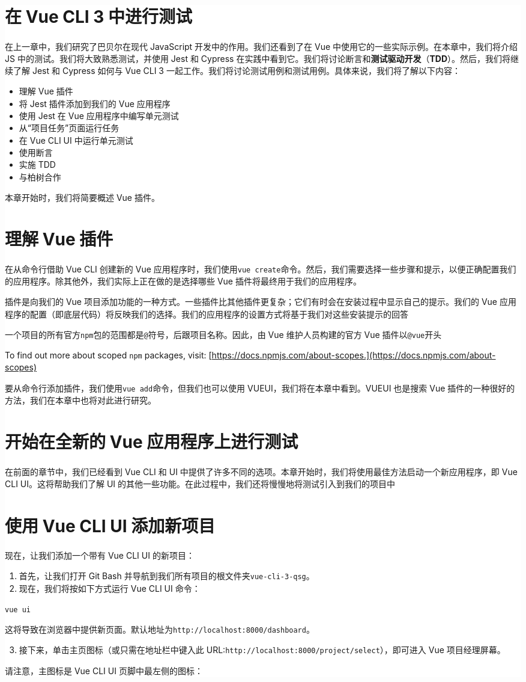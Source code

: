 # 在 Vue CLI 3 中进行测试

在上一章中，我们研究了巴贝尔在现代 JavaScript 开发中的作用。我们还看到了在 Vue 中使用它的一些实际示例。在本章中，我们将介绍 JS 中的测试。我们将大致熟悉测试，并使用 Jest 和 Cypress 在实践中看到它。我们将讨论断言和**测试驱动开发**（**TDD**）。然后，我们将继续了解 Jest 和 Cypress 如何与 Vue CLI 3 一起工作。我们将讨论测试用例和测试用例。具体来说，我们将了解以下内容：

*   理解 Vue 插件
*   将 Jest 插件添加到我们的 Vue 应用程序
*   使用 Jest 在 Vue 应用程序中编写单元测试
*   从“项目任务”页面运行任务
*   在 Vue CLI UI 中运行单元测试
*   使用断言
*   实施 TDD
*   与柏树合作

本章开始时，我们将简要概述 Vue 插件。

# 理解 Vue 插件

在从命令行借助 Vue CLI 创建新的 Vue 应用程序时，我们使用`vue create`命令。然后，我们需要选择一些步骤和提示，以便正确配置我们的应用程序。除其他外，我们实际上正在做的是选择哪些 Vue 插件将最终用于我们的应用程序。

插件是向我们的 Vue 项目添加功能的一种方式。一些插件比其他插件更复杂；它们有时会在安装过程中显示自己的提示。我们的 Vue 应用程序的配置（即底层代码）将反映我们的选择。我们的应用程序的设置方式将基于我们对这些安装提示的回答

一个项目的所有官方`npm`包的范围都是`@`符号，后跟项目名称。因此，由 Vue 维护人员构建的官方 Vue 插件以`@vue`开头

To find out more about scoped `npm` packages, visit: [https://docs.npmjs.com/about-scopes.](https://docs.npmjs.com/about-scopes)

要从命令行添加插件，我们使用`vue add`命令，但我们也可以使用 VUEUI，我们将在本章中看到。VUEUI 也是搜索 Vue 插件的一种很好的方法，我们在本章中也将对此进行研究。

# 开始在全新的 Vue 应用程序上进行测试

在前面的章节中，我们已经看到 Vue CLI 和 UI 中提供了许多不同的选项。本章开始时，我们将使用最佳方法启动一个新应用程序，即 Vue CLI UI。这将帮助我们了解 UI 的其他一些功能。在此过程中，我们还将慢慢地将测试引入到我们的项目中

# 使用 Vue CLI UI 添加新项目

现在，让我们添加一个带有 Vue CLI UI 的新项目：

1.  首先，让我们打开 Git Bash 并导航到我们所有项目的根文件夹`vue-cli-3-qsg`。
2.  现在，我们将按如下方式运行 Vue CLI UI 命令：

```js
vue ui
```

这将导致在浏览器中提供新页面。默认地址为`http://localhost:8000/dashboard`。

3.  接下来，单击主页图标（或只需在地址栏中键入此 URL:`http://localhost:8000/project/select`），即可进入 Vue 项目经理屏幕。

请注意，主图标是 Vue CLI UI 页脚中最左侧的图标：

